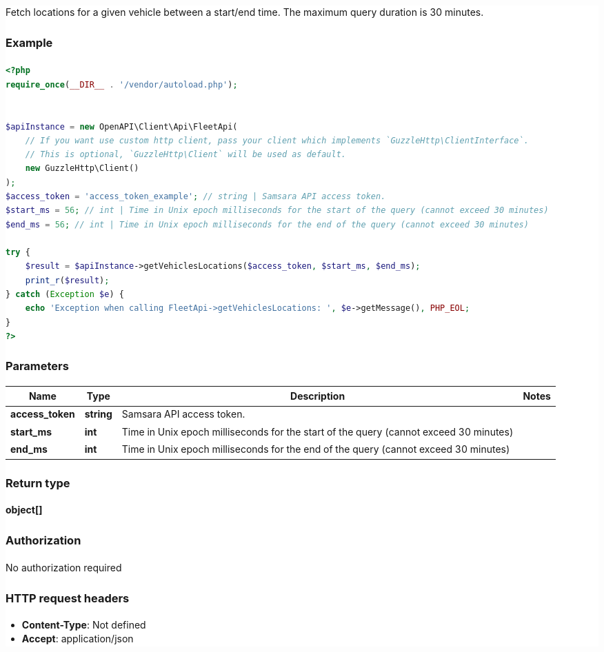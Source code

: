Fetch locations for a given vehicle between a start/end time. The maximum query duration is 30 minutes.

### Example
```php
<?php
require_once(__DIR__ . '/vendor/autoload.php');


$apiInstance = new OpenAPI\Client\Api\FleetApi(
    // If you want use custom http client, pass your client which implements `GuzzleHttp\ClientInterface`.
    // This is optional, `GuzzleHttp\Client` will be used as default.
    new GuzzleHttp\Client()
);
$access_token = 'access_token_example'; // string | Samsara API access token.
$start_ms = 56; // int | Time in Unix epoch milliseconds for the start of the query (cannot exceed 30 minutes)
$end_ms = 56; // int | Time in Unix epoch milliseconds for the end of the query (cannot exceed 30 minutes)

try {
    $result = $apiInstance->getVehiclesLocations($access_token, $start_ms, $end_ms);
    print_r($result);
} catch (Exception $e) {
    echo 'Exception when calling FleetApi->getVehiclesLocations: ', $e->getMessage(), PHP_EOL;
}
?>
```

### Parameters

Name | Type | Description  | Notes
------------- | ------------- | ------------- | -------------
 **access_token** | **string**| Samsara API access token. |
 **start_ms** | **int**| Time in Unix epoch milliseconds for the start of the query (cannot exceed 30 minutes) |
 **end_ms** | **int**| Time in Unix epoch milliseconds for the end of the query (cannot exceed 30 minutes) |

### Return type

**object[]**

### Authorization

No authorization required

### HTTP request headers

 - **Content-Type**: Not defined
 - **Accept**: application/json
